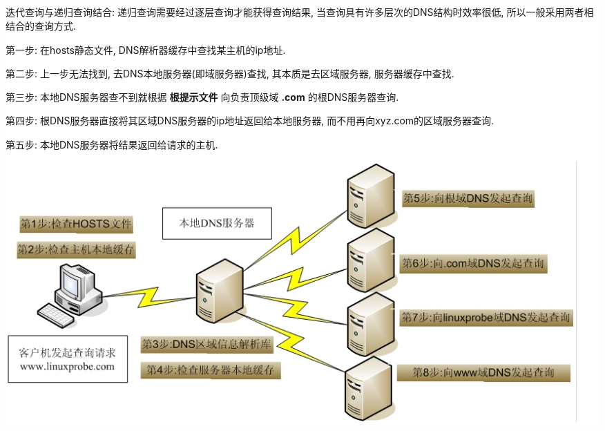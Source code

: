 
迭代查询与递归查询结合:
递归查询需要经过逐层查询才能获得查询结果, 当查询具有许多层次的DNS结构时效率很低, 所以一般采用两者相
结合的查询方式.

第一步: 在hosts静态文件, DNS解析器缓存中查找某主机的ip地址.

第二步: 上一步无法找到, 去DNS本地服务器(即域服务器)查找, 其本质是去区域服务器, 服务器缓存中查找.

第三步: 本地DNS服务器查不到就根据 **根提示文件** 向负责顶级域 **.com** 的根DNS服务器查询.

第四步: 根DNS服务器直接将其区域DNS服务器的ip地址返回给本地服务器, 而不用再向xyz.com的区域服务器查询.

第五步: 本地DNS服务器将结果返回给请求的主机.


![image](/images/dns_process.png)